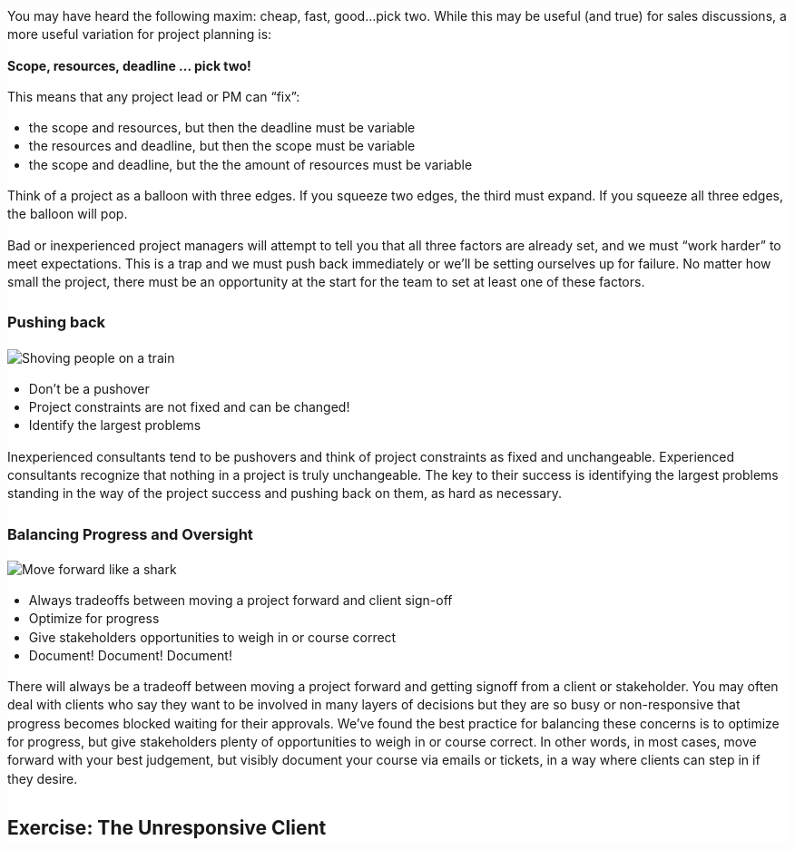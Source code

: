 
You may have heard the following maxim: cheap, fast, good...pick two. While this may be useful (and true) for sales discussions, a more useful variation for project planning is:


__Scope, resources, deadline ... pick two!__


This means that any project lead or PM can “fix”:

- the scope and resources, but then the deadline must be variable
- the resources and deadline, but then the scope must be variable
- the scope and deadline, but the the amount of resources must be variable

Think of a project as a balloon with three edges. If you squeeze two edges, the third must expand. If you squeeze all three edges, the balloon will pop.

Bad or inexperienced project managers will attempt to tell you that all three factors are already set, and we must “work harder” to meet expectations. This is a trap and we must push back immediately or we’ll be setting ourselves up for failure. No matter how small the project, there must be an opportunity at the start for the team to set at least one of these factors.

### Pushing back

![Shoving people on a train](../static/img/technology-consulting/shove.gif "Shoving people on a train")

- Don’t be a pushover
- Project constraints are not fixed and can be changed!
- Identify the largest problems

Inexperienced consultants tend to be pushovers and think of project constraints as fixed and unchangeable.
Experienced consultants recognize that nothing in a project is truly unchangeable. The key to their success is identifying the largest problems standing in the way of the project success and pushing back on them, as hard as necessary.

### Balancing Progress and Oversight

![Move forward like a shark](../static/img/technology-consulting/shark.gif "Move forward like a shark")

- Always tradeoffs between moving a project forward and client sign-off
- Optimize for progress
- Give stakeholders opportunities to weigh in or course correct
- Document! Document! Document!

There will always be a tradeoff between moving a project forward and getting signoff from a client or stakeholder. You may often deal with clients who say they want to be involved in many layers of decisions but they are so busy or non-responsive that progress becomes blocked waiting for their approvals.
We’ve found the best practice for balancing these concerns is to optimize for progress, but give stakeholders plenty of opportunities to weigh in or course correct. In other words, in most cases, move forward with your best judgement, but visibly document your course via emails or tickets, in a way where clients can step in if they desire.

## Exercise: The Unresponsive Client
